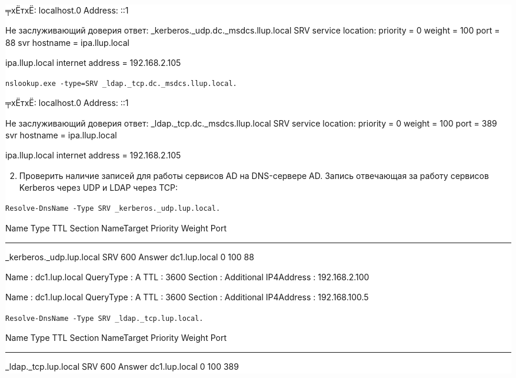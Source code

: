 ╤хЁтхЁ:  localhost.0
Address:  ::1

Не заслуживающий доверия ответ:
_kerberos._udp.dc._msdcs.llup.local     SRV service location:
          priority       = 0
          weight         = 100
          port           = 88
          svr hostname   = ipa.llup.local

ipa.llup.local  internet address = 192.168.2.105

`nslookup.exe -type=SRV _ldap._tcp.dc._msdcs.llup.local.`

╤хЁтхЁ:  localhost.0
Address:  ::1

Не заслуживающий доверия ответ:
_ldap._tcp.dc._msdcs.llup.local SRV service location:
          priority       = 0
          weight         = 100
          port           = 389
          svr hostname   = ipa.llup.local

ipa.llup.local  internet address = 192.168.2.105

2. Проверить наличие записей для работы сервисов AD на DNS-сервере AD. Запись отвечающая за работу сервисов Kerberos через UDP и LDAP через TCP:

`Resolve-DnsName -Type SRV _kerberos._udp.lup.local.`

Name                                     Type   TTL   Section    NameTarget                     Priority Weight Port
----                                     ----   ---   -------    ----------                     -------- ------ ----
_kerberos._udp.lup.local                 SRV    600   Answer     dc1.lup.local                  0        100    88

Name       : dc1.lup.local
QueryType  : A
TTL        : 3600
Section    : Additional
IP4Address : 192.168.2.100


Name       : dc1.lup.local
QueryType  : A
TTL        : 3600
Section    : Additional
IP4Address : 192.168.100.5

`Resolve-DnsName -Type SRV _ldap._tcp.lup.local.`

Name                                     Type   TTL   Section    NameTarget                     Priority Weight Port
----                                     ----   ---   -------    ----------                     -------- ------ ----
_ldap._tcp.lup.local                     SRV    600   Answer     dc1.lup.local                  0        100    389
